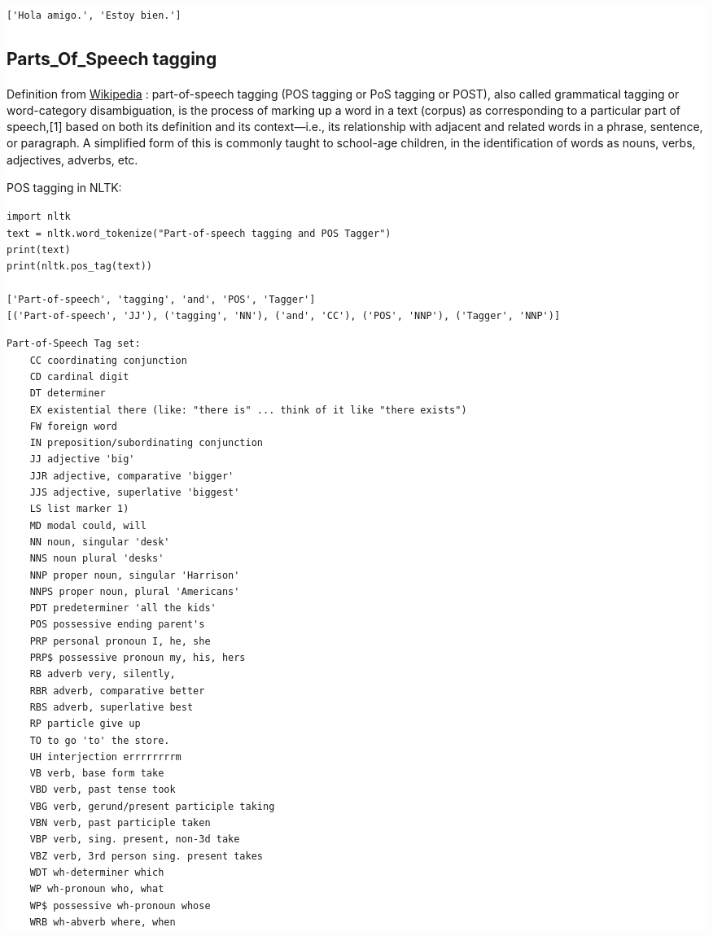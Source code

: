 ```
['Hola amigo.', 'Estoy bien.']
```


## Parts_Of_Speech tagging

Definition from [Wikipedia](https://en.wikipedia.org/wiki/Part-of-speech_tagging) : part-of-speech tagging (POS tagging or PoS tagging or POST), also called grammatical tagging or word-category disambiguation, is the process of marking up a word in a text (corpus) as corresponding to a particular part of speech,[1] based on both its definition and its context—i.e., its relationship with adjacent and related words in a phrase, sentence, or paragraph. A simplified form of this is commonly taught to school-age children, in the identification of words as nouns, verbs, adjectives, adverbs, etc.

POS tagging in NLTK:
```
import nltk
text = nltk.word_tokenize("Part-of-speech tagging and POS Tagger")
print(text)
print(nltk.pos_tag(text))

['Part-of-speech', 'tagging', 'and', 'POS', 'Tagger']
[('Part-of-speech', 'JJ'), ('tagging', 'NN'), ('and', 'CC'), ('POS', 'NNP'), ('Tagger', 'NNP')]
```
```
Part-of-Speech Tag set:
    CC coordinating conjunction
    CD cardinal digit
    DT determiner
    EX existential there (like: "there is" ... think of it like "there exists")
    FW foreign word
    IN preposition/subordinating conjunction
    JJ adjective 'big'
    JJR adjective, comparative 'bigger'
    JJS adjective, superlative 'biggest'
    LS list marker 1)
    MD modal could, will
    NN noun, singular 'desk'
    NNS noun plural 'desks'
    NNP proper noun, singular 'Harrison'
    NNPS proper noun, plural 'Americans'
    PDT predeterminer 'all the kids'
    POS possessive ending parent's
    PRP personal pronoun I, he, she
    PRP$ possessive pronoun my, his, hers
    RB adverb very, silently,
    RBR adverb, comparative better
    RBS adverb, superlative best
    RP particle give up
    TO to go 'to' the store.
    UH interjection errrrrrrrm
    VB verb, base form take
    VBD verb, past tense took
    VBG verb, gerund/present participle taking
    VBN verb, past participle taken
    VBP verb, sing. present, non-3d take
    VBZ verb, 3rd person sing. present takes
    WDT wh-determiner which
    WP wh-pronoun who, what
    WP$ possessive wh-pronoun whose
    WRB wh-abverb where, when
```
